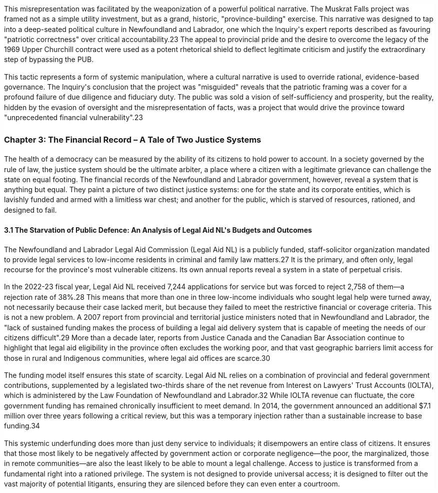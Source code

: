 This misrepresentation was facilitated by the weaponization of a powerful political narrative. The Muskrat Falls project was framed not as a simple utility investment, but as a grand, historic, "province-building" exercise. This narrative was designed to tap into a deep-seated political culture in Newfoundland and Labrador, one which the Inquiry's expert reports described as favouring "patriotic correctness" over critical accountability.23 The appeal to provincial pride and the desire to overcome the legacy of the 1969 Upper Churchill contract were used as a potent rhetorical shield to deflect legitimate criticism and justify the extraordinary step of bypassing the PUB.

This tactic represents a form of systemic manipulation, where a cultural narrative is used to override rational, evidence-based governance. The Inquiry's conclusion that the project was "misguided" reveals that the patriotic framing was a cover for a profound failure of due diligence and fiduciary duty. The public was sold a vision of self-sufficiency and prosperity, but the reality, hidden by the evasion of oversight and the misrepresentation of facts, was a project that would drive the province toward "unprecedented financial vulnerability".23

### **Chapter 3: The Financial Record – A Tale of Two Justice Systems**

The health of a democracy can be measured by the ability of its citizens to hold power to account. In a society governed by the rule of law, the justice system should be the ultimate arbiter, a place where a citizen with a legitimate grievance can challenge the state on equal footing. The financial records of the Newfoundland and Labrador government, however, reveal a system that is anything but equal. They paint a picture of two distinct justice systems: one for the state and its corporate entities, which is lavishly funded and armed with a limitless war chest; and another for the public, which is starved of resources, rationed, and designed to fail.

#### **3.1 The Starvation of Public Defence: An Analysis of Legal Aid NL's Budgets and Outcomes**

The Newfoundland and Labrador Legal Aid Commission (Legal Aid NL) is a publicly funded, staff-solicitor organization mandated to provide legal services to low-income residents in criminal and family law matters.27 It is the primary, and often only, legal recourse for the province's most vulnerable citizens. Its own annual reports reveal a system in a state of perpetual crisis.

In the 2022-23 fiscal year, Legal Aid NL received 7,244 applications for service but was forced to reject 2,758 of them—a rejection rate of 38%.28 This means that more than one in three low-income individuals who sought legal help were turned away, not necessarily because their case lacked merit, but because they failed to meet the restrictive financial or coverage criteria. This is not a new problem. A 2007 report from provincial and territorial justice ministers noted that in Newfoundland and Labrador, the "lack of sustained funding makes the process of building a legal aid delivery system that is capable of meeting the needs of our citizens difficult".29 More than a decade later, reports from Justice Canada and the Canadian Bar Association continue to highlight that legal aid eligibility in the province often excludes the working poor, and that vast geographic barriers limit access for those in rural and Indigenous communities, where legal aid offices are scarce.30

The funding model itself ensures this state of scarcity. Legal Aid NL relies on a combination of provincial and federal government contributions, supplemented by a legislated two-thirds share of the net revenue from Interest on Lawyers' Trust Accounts (IOLTA), which is administered by the Law Foundation of Newfoundland and Labrador.32 While IOLTA revenue can fluctuate, the core government funding has remained chronically insufficient to meet demand. In 2014, the government announced an additional $7.1 million over three years following a critical review, but this was a temporary injection rather than a sustainable increase to base funding.34

This systemic underfunding does more than just deny service to individuals; it disempowers an entire class of citizens. It ensures that those most likely to be negatively affected by government action or corporate negligence—the poor, the marginalized, those in remote communities—are also the least likely to be able to mount a legal challenge. Access to justice is transformed from a fundamental right into a rationed privilege. The system is not designed to provide universal access; it is designed to filter out the vast majority of potential litigants, ensuring they are silenced before they can even enter a courtroom.
